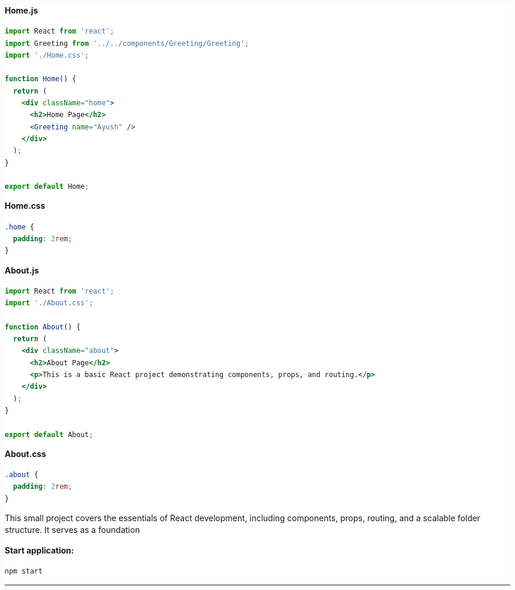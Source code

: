 **Home.js**
```jsx
import React from 'react';
import Greeting from '../../components/Greeting/Greeting';
import './Home.css';

function Home() {
  return (
    <div className="home">
      <h2>Home Page</h2>
      <Greeting name="Ayush" />
    </div>
  );
}

export default Home;
```

**Home.css**
```css
.home {
  padding: 2rem;
}
```

**About.js**
```jsx
import React from 'react';
import './About.css';

function About() {
  return (
    <div className="about">
      <h2>About Page</h2>
      <p>This is a basic React project demonstrating components, props, and routing.</p>
    </div>
  );
}

export default About;
```

**About.css**
```css
.about {
  padding: 2rem;
}
```

This small project covers the essentials of React development, including components, props, routing, and a scalable folder structure. It serves as a foundation

**Start application:**
   ```sh
   npm start
   ```


-----
